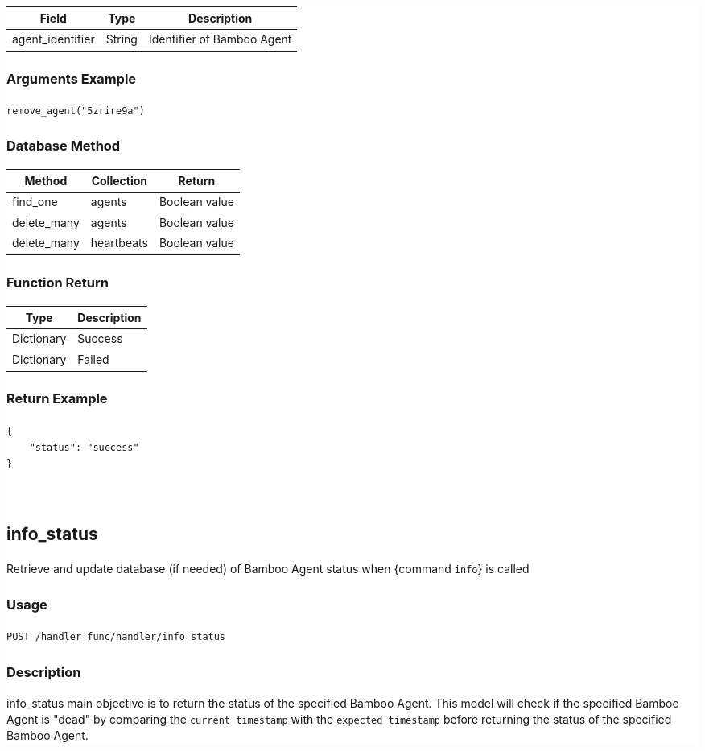 |Field|Type|Description|
|-----|----|-----------|
|agent_identifier|String|Identifier of Bamboo Agent|

### Arguments Example

```
remove_agent("5zrire9a")
```

### Database Method

|Method|Collection|Return|
|------|----------|------|
|find_one|agents|Boolean value|
|delete_many|agents|Boolean value|
|delete_many|heartbeats|Boolean value|

### Function Return

|Type|Description|
|----|-----------|
|Dictionary|Success|
|Dictionary|Failed|

### Return Example

```
{
    "status": "success"
}
```


<br>

## info_status

Retrieve and update database (if needed) of Bamboo Agent status when {command `info`} is called

### Usage

```
POST /handler_func/handler/info_status
```

### Description

info_status main objective is to return the status of the specified Bamboo Agent. This model will check if the specified Bamboo Agent is "dead" by comparing the `current timestamp` with the `expected timestamp` before returning the status of the specified Bamboo Agent.
